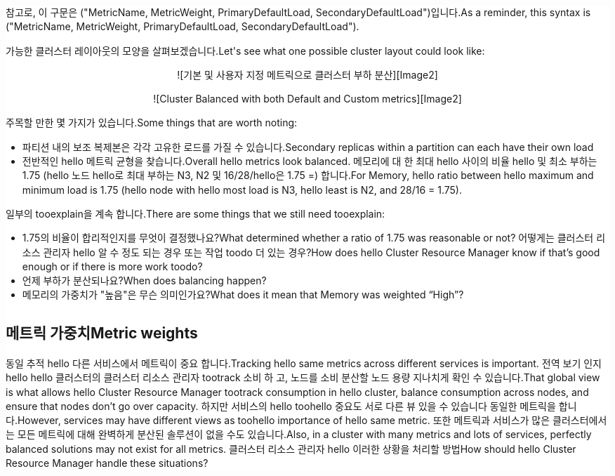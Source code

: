 <span data-ttu-id="30e49-288">참고로, 이 구문은 ("MetricName, MetricWeight, PrimaryDefaultLoad, SecondaryDefaultLoad")입니다.</span><span class="sxs-lookup"><span data-stu-id="30e49-288">As a reminder, this syntax is ("MetricName, MetricWeight, PrimaryDefaultLoad, SecondaryDefaultLoad").</span></span>

<span data-ttu-id="30e49-289">가능한 클러스터 레이아웃의 모양을 살펴보겠습니다.</span><span class="sxs-lookup"><span data-stu-id="30e49-289">Let's see what one possible cluster layout could look like:</span></span>

<span data-ttu-id="30e49-290"><center>
![기본 및 사용자 지정 메트릭으로 클러스터 부하 분산][Image2]
</center></span><span class="sxs-lookup"><span data-stu-id="30e49-290"><center>
![Cluster Balanced with both Default and Custom metrics][Image2]
</center></span></span>

<span data-ttu-id="30e49-291">주목할 만한 몇 가지가 있습니다.</span><span class="sxs-lookup"><span data-stu-id="30e49-291">Some things that are worth noting:</span></span>

* <span data-ttu-id="30e49-292">파티션 내의 보조 복제본은 각각 고유한 로드를 가질 수 있습니다.</span><span class="sxs-lookup"><span data-stu-id="30e49-292">Secondary replicas within a partition can each have their own load</span></span>
* <span data-ttu-id="30e49-293">전반적인 hello 메트릭 균형을 찾습니다.</span><span class="sxs-lookup"><span data-stu-id="30e49-293">Overall hello metrics look balanced.</span></span> <span data-ttu-id="30e49-294">메모리에 대 한 최대 hello 사이의 비율 hello 및 최소 부하는 1.75 (hello 노드 hello로 최대 부하는 N3, N2 및 16/28/hello은 1.75 =) 합니다.</span><span class="sxs-lookup"><span data-stu-id="30e49-294">For Memory, hello ratio between hello maximum and minimum load is 1.75 (hello node with hello most load is N3, hello least is N2, and 28/16 = 1.75).</span></span>

<span data-ttu-id="30e49-295">일부의 tooexplain을 계속 합니다.</span><span class="sxs-lookup"><span data-stu-id="30e49-295">There are some things that we still need tooexplain:</span></span>

* <span data-ttu-id="30e49-296">1.75의 비율이 합리적인지를 무엇이 결정했나요?</span><span class="sxs-lookup"><span data-stu-id="30e49-296">What determined whether a ratio of 1.75 was reasonable or not?</span></span> <span data-ttu-id="30e49-297">어떻게는 클러스터 리소스 관리자 hello 알 수 정도 되는 경우 또는 작업 toodo 더 있는 경우?</span><span class="sxs-lookup"><span data-stu-id="30e49-297">How does hello Cluster Resource Manager know if that’s good enough or if there is more work toodo?</span></span>
* <span data-ttu-id="30e49-298">언제 부하가 분산되나요?</span><span class="sxs-lookup"><span data-stu-id="30e49-298">When does balancing happen?</span></span>
* <span data-ttu-id="30e49-299">메모리의 가중치가 "높음"은 무슨 의미인가요?</span><span class="sxs-lookup"><span data-stu-id="30e49-299">What does it mean that Memory was weighted “High”?</span></span>

## <a name="metric-weights"></a><span data-ttu-id="30e49-300">메트릭 가중치</span><span class="sxs-lookup"><span data-stu-id="30e49-300">Metric weights</span></span>
<span data-ttu-id="30e49-301">동일 추적 hello 다른 서비스에서 메트릭이 중요 합니다.</span><span class="sxs-lookup"><span data-stu-id="30e49-301">Tracking hello same metrics across different services is important.</span></span> <span data-ttu-id="30e49-302">전역 보기 인지 hello hello 클러스터의 클러스터 리소스 관리자 tootrack 소비 하 고, 노드를 소비 분산할 노드 용량 지나치게 확인 수 있습니다.</span><span class="sxs-lookup"><span data-stu-id="30e49-302">That global view is what allows hello Cluster Resource Manager tootrack consumption in hello cluster, balance consumption across nodes, and ensure that nodes don’t go over capacity.</span></span> <span data-ttu-id="30e49-303">하지만 서비스의 hello toohello 중요도 서로 다른 뷰 있을 수 있습니다 동일한 메트릭을 합니다.</span><span class="sxs-lookup"><span data-stu-id="30e49-303">However, services may have different views as toohello importance of hello same metric.</span></span> <span data-ttu-id="30e49-304">또한 메트릭과 서비스가 많은 클러스터에서는 모든 메트릭에 대해 완벽하게 분산된 솔루션이 없을 수도 있습니다.</span><span class="sxs-lookup"><span data-stu-id="30e49-304">Also, in a cluster with many metrics and lots of services, perfectly balanced solutions may not exist for all metrics.</span></span> <span data-ttu-id="30e49-305">클러스터 리소스 관리자 hello 이러한 상황을 처리할 방법</span><span class="sxs-lookup"><span data-stu-id="30e49-305">How should hello Cluster Resource Manager handle these situations?</span></span>
